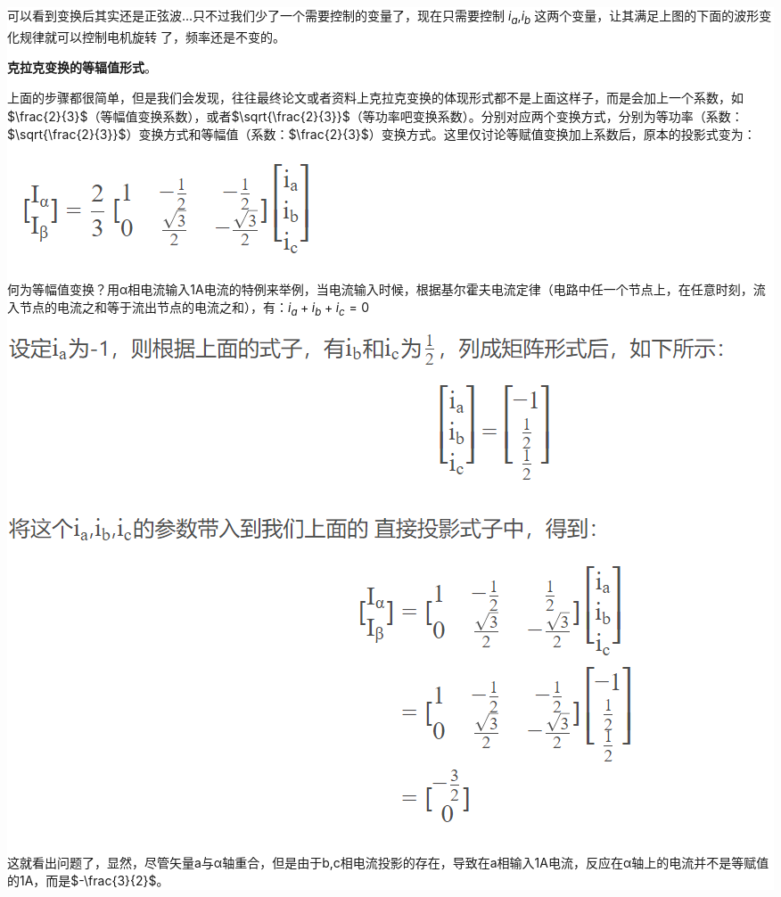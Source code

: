 可以看到变换后其实还是正弦波...只不过我们少了一个需要控制的变量了，现在只需要控制 $i_a$,$i_b$ 这两个变量，让其满足上图的下面的波形变化规律就可以控制电机旋转 了，频率还是不变的。





**克拉克变换的等辐值形式**。

上面的步骤都很简单，但是我们会发现，往往最终论文或者资料上克拉克变换的体现形式都不是上面这样子，而是会加上一个系数，如$\frac{2}{3}$（等幅值变换系数），或者$\sqrt{\frac{2}{3}}$（等功率吧变换系数）。分别对应两个变换方式，分别为等功率（系数：$\sqrt{\frac{2}{3}}$）变换方式和等幅值（系数：$\frac{2}{3}$）变换方式。这里仅讨论等赋值变换加上系数后，原本的投影式变为：

![1695631546518](FOC.assets/1695631546518.png)

何为等幅值变换？用α相电流输入1A电流的特例来举例，当电流输入时候，根据基尔霍夫电流定律（电路中任一个节点上，在任意时刻，流入节点的电流之和等于流出节点的电流之和），有：$i_a+i_b+i_c = 0$

![2a06a2e38284213b0f747ce8886a631](FOC.assets/2a06a2e38284213b0f747ce8886a631.png)

这就看出问题了，显然，尽管矢量a与α轴重合，但是由于b,c相电流投影的存在，导致在a相输入1A电流，反应在α轴上的电流并不是等赋值的1A，而是$-\frac{3}{2}$。
